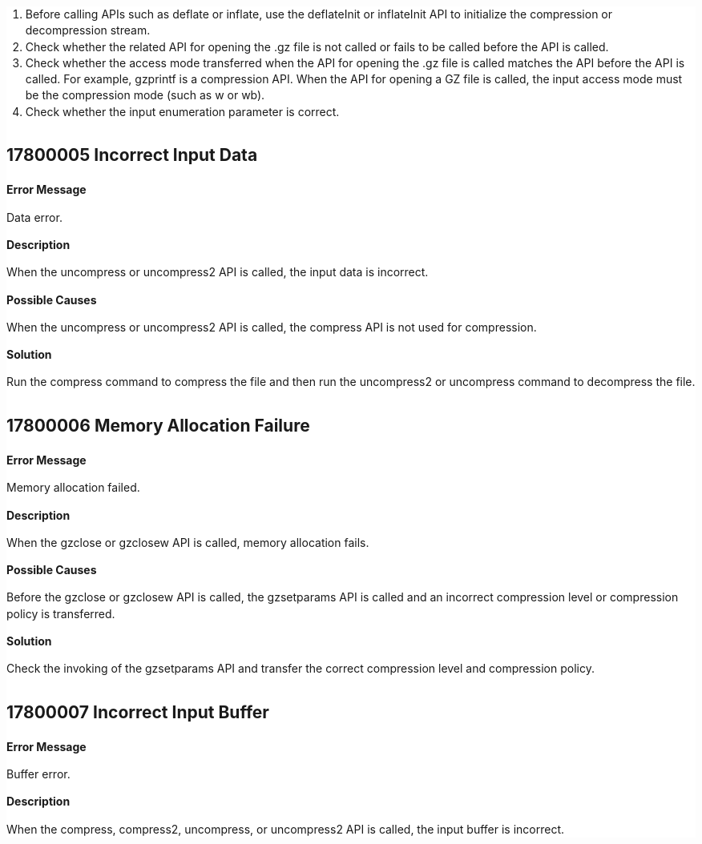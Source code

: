 1. Before calling APIs such as deflate or inflate, use the deflateInit or inflateInit API to initialize the compression or decompression stream.
2. Check whether the related API for opening the .gz file is not called or fails to be called before the API is called.
3. Check whether the access mode transferred when the API for opening the .gz file is called matches the API before the API is called. For example, gzprintf is a compression API. When the API for opening a GZ file is called, the input access mode must be the compression mode (such as w or wb).
4. Check whether the input enumeration parameter is correct.

## 17800005 Incorrect Input Data

**Error Message**

Data error.

**Description**

When the uncompress or uncompress2 API is called, the input data is incorrect.

**Possible Causes**

When the uncompress or uncompress2 API is called, the compress API is not used for compression.

**Solution**

Run the compress command to compress the file and then run the uncompress2 or uncompress command to decompress the file.

## 17800006 Memory Allocation Failure

**Error Message**

Memory allocation failed.

**Description**

When the gzclose or gzclosew API is called, memory allocation fails.

**Possible Causes**

Before the gzclose or gzclosew API is called, the gzsetparams API is called and an incorrect compression level or compression policy is transferred.

**Solution**

Check the invoking of the gzsetparams API and transfer the correct compression level and compression policy.

## 17800007 Incorrect Input Buffer

**Error Message**

Buffer error.

**Description**

When the compress, compress2, uncompress, or uncompress2 API is called, the input buffer is incorrect.
